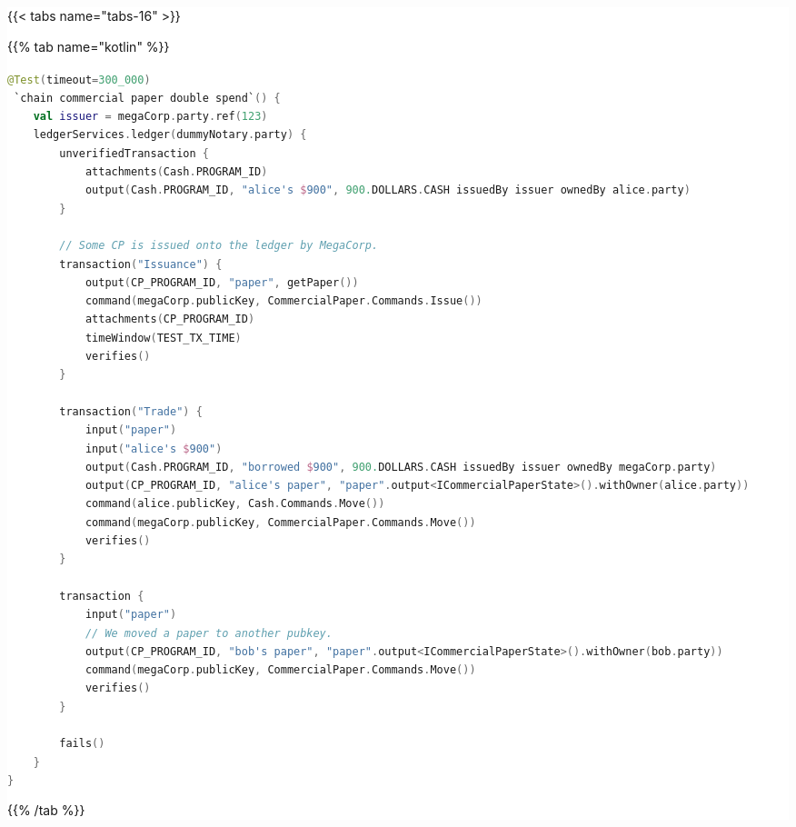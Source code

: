 
{{< tabs name="tabs-16" >}}


{{% tab name="kotlin" %}}
```kotlin
@Test(timeout=300_000)
 `chain commercial paper double spend`() {
    val issuer = megaCorp.party.ref(123)
    ledgerServices.ledger(dummyNotary.party) {
        unverifiedTransaction {
            attachments(Cash.PROGRAM_ID)
            output(Cash.PROGRAM_ID, "alice's $900", 900.DOLLARS.CASH issuedBy issuer ownedBy alice.party)
        }

        // Some CP is issued onto the ledger by MegaCorp.
        transaction("Issuance") {
            output(CP_PROGRAM_ID, "paper", getPaper())
            command(megaCorp.publicKey, CommercialPaper.Commands.Issue())
            attachments(CP_PROGRAM_ID)
            timeWindow(TEST_TX_TIME)
            verifies()
        }

        transaction("Trade") {
            input("paper")
            input("alice's $900")
            output(Cash.PROGRAM_ID, "borrowed $900", 900.DOLLARS.CASH issuedBy issuer ownedBy megaCorp.party)
            output(CP_PROGRAM_ID, "alice's paper", "paper".output<ICommercialPaperState>().withOwner(alice.party))
            command(alice.publicKey, Cash.Commands.Move())
            command(megaCorp.publicKey, CommercialPaper.Commands.Move())
            verifies()
        }

        transaction {
            input("paper")
            // We moved a paper to another pubkey.
            output(CP_PROGRAM_ID, "bob's paper", "paper".output<ICommercialPaperState>().withOwner(bob.party))
            command(megaCorp.publicKey, CommercialPaper.Commands.Move())
            verifies()
        }

        fails()
    }
}

```
{{% /tab %}}
